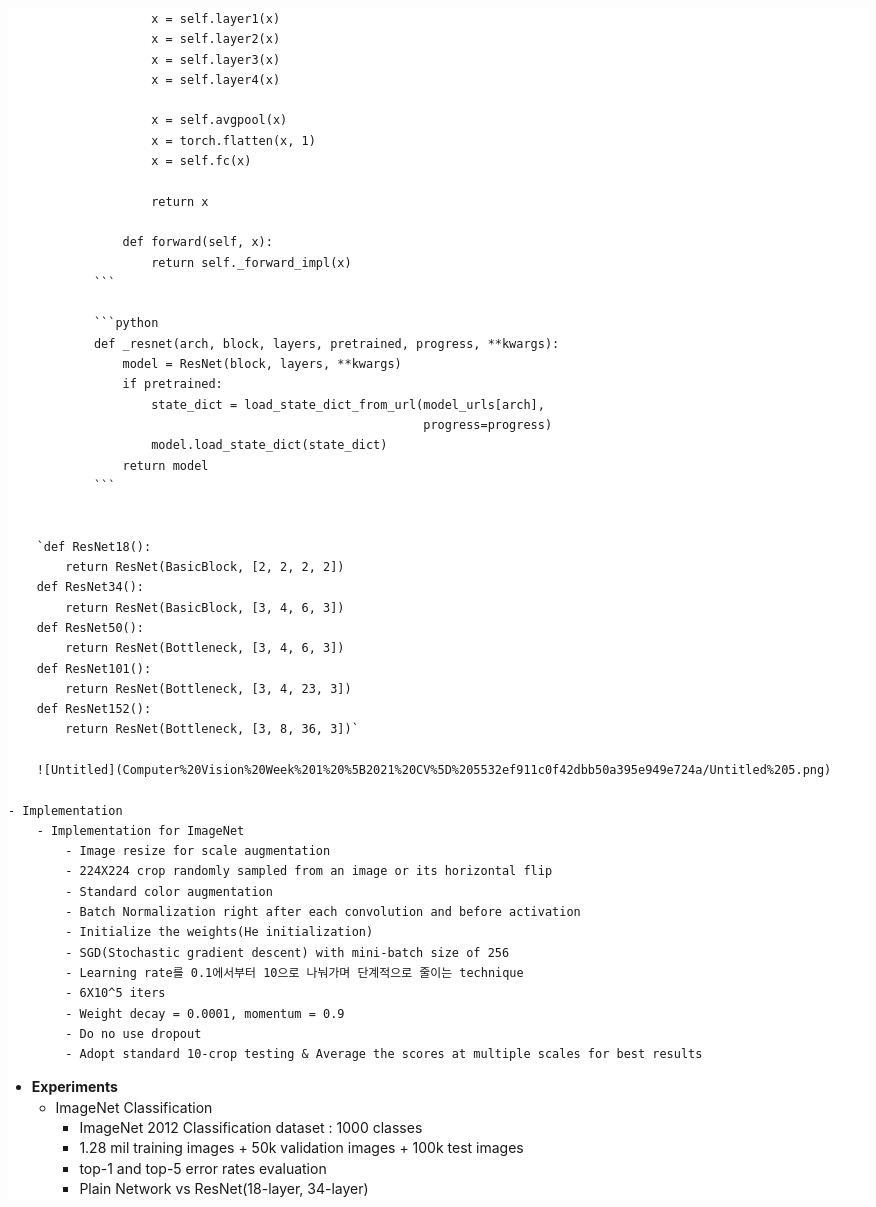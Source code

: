                         x = self.layer1(x)
                        x = self.layer2(x)
                        x = self.layer3(x)
                        x = self.layer4(x)
                
                        x = self.avgpool(x)
                        x = torch.flatten(x, 1)
                        x = self.fc(x)
                
                        return x
                
                    def forward(self, x):
                        return self._forward_impl(x)
                ```
                
                ```python
                def _resnet(arch, block, layers, pretrained, progress, **kwargs):
                    model = ResNet(block, layers, **kwargs)
                    if pretrained:
                        state_dict = load_state_dict_from_url(model_urls[arch],
                                                              progress=progress)
                        model.load_state_dict(state_dict)
                    return model
                ```
                
        
        `def ResNet18():
            return ResNet(BasicBlock, [2, 2, 2, 2])
        def ResNet34():
            return ResNet(BasicBlock, [3, 4, 6, 3])
        def ResNet50():
            return ResNet(Bottleneck, [3, 4, 6, 3])
        def ResNet101():
            return ResNet(Bottleneck, [3, 4, 23, 3])
        def ResNet152():
            return ResNet(Bottleneck, [3, 8, 36, 3])`
        
        ![Untitled](Computer%20Vision%20Week%201%20%5B2021%20CV%5D%205532ef911c0f42dbb50a395e949e724a/Untitled%205.png)
        
    - Implementation
        - Implementation for ImageNet
            - Image resize for scale augmentation
            - 224X224 crop randomly sampled from an image or its horizontal flip
            - Standard color augmentation
            - Batch Normalization right after each convolution and before activation
            - Initialize the weights(He initialization)
            - SGD(Stochastic gradient descent) with mini-batch size of 256
            - Learning rate를 0.1에서부터 10으로 나눠가며 단계적으로 줄이는 technique
            - 6X10^5 iters
            - Weight decay = 0.0001, momentum = 0.9
            - Do no use dropout
            - Adopt standard 10-crop testing & Average the scores at multiple scales for best results
- **Experiments**
    - ImageNet Classification
        - ImageNet 2012 Classification dataset : 1000 classes
        - 1.28 mil training images + 50k validation images + 100k test images
        - top-1 and top-5 error rates evaluation
        - Plain Network vs ResNet(18-layer, 34-layer)
            